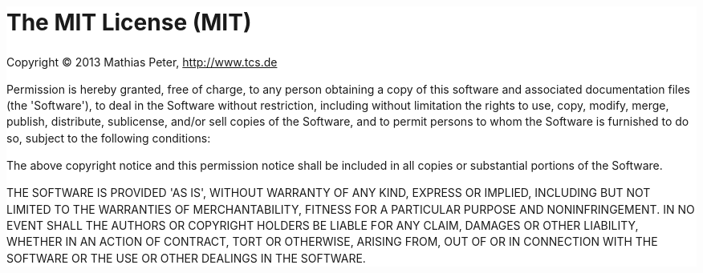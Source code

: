 
# The MIT License (MIT)

Copyright © 2013 Mathias Peter, http://www.tcs.de

Permission is hereby granted, free of charge, to any person obtaining
a copy of this software and associated documentation files (the
'Software'), to deal in the Software without restriction, including
without limitation the rights to use, copy, modify, merge, publish,
distribute, sublicense, and/or sell copies of the Software, and to
permit persons to whom the Software is furnished to do so, subject to
the following conditions:

The above copyright notice and this permission notice shall be
included in all copies or substantial portions of the Software.

THE SOFTWARE IS PROVIDED 'AS IS', WITHOUT WARRANTY OF ANY KIND,
EXPRESS OR IMPLIED, INCLUDING BUT NOT LIMITED TO THE WARRANTIES OF
MERCHANTABILITY, FITNESS FOR A PARTICULAR PURPOSE AND NONINFRINGEMENT.
IN NO EVENT SHALL THE AUTHORS OR COPYRIGHT HOLDERS BE LIABLE FOR ANY
CLAIM, DAMAGES OR OTHER LIABILITY, WHETHER IN AN ACTION OF CONTRACT,
TORT OR OTHERWISE, ARISING FROM, OUT OF OR IN CONNECTION WITH THE
SOFTWARE OR THE USE OR OTHER DEALINGS IN THE SOFTWARE.
